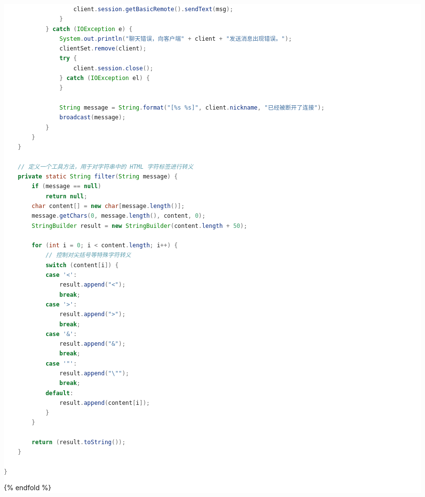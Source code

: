 ```java
                    client.session.getBasicRemote().sendText(msg);
                }
            } catch (IOException e) {
                System.out.println("聊天错误，向客户端" + client + "发送消息出现错误。");
                clientSet.remove(client);
                try {
                    client.session.close();
                } catch (IOException el) {
                }

                String message = String.format("[%s %s]", client.nickname, "已经被断开了连接");
                broadcast(message);
            }
        }
    }

    // 定义一个工具方法，用于对字符串中的 HTML 字符标签进行转义
    private static String filter(String message) {
        if (message == null)
            return null;
        char content[] = new char[message.length()];
        message.getChars(0, message.length(), content, 0);
        StringBuilder result = new StringBuilder(content.length + 50);

        for (int i = 0; i < content.length; i++) {
            // 控制对尖括号等特殊字符转义
            switch (content[i]) {
            case '<':
                result.append("<");
                break;
            case '>':
                result.append(">");
                break;
            case '&':
                result.append("&");
                break;
            case '"':
                result.append("\"");
                break;
            default:
                result.append(content[i]);
            }
        }

        return (result.toString());
    }

}
```
{% endfold %}


  [1]: https://github.com/kevinXiao2016/ssm